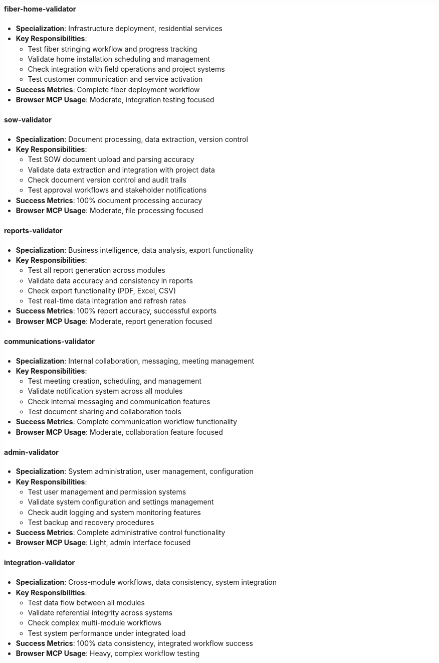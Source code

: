 #### **fiber-home-validator**
- **Specialization**: Infrastructure deployment, residential services
- **Key Responsibilities**:
  - Test fiber stringing workflow and progress tracking
  - Validate home installation scheduling and management
  - Check integration with field operations and project systems
  - Test customer communication and service activation
- **Success Metrics**: Complete fiber deployment workflow
- **Browser MCP Usage**: Moderate, integration testing focused

#### **sow-validator**
- **Specialization**: Document processing, data extraction, version control
- **Key Responsibilities**:
  - Test SOW document upload and parsing accuracy
  - Validate data extraction and integration with project data
  - Check document version control and audit trails
  - Test approval workflows and stakeholder notifications
- **Success Metrics**: 100% document processing accuracy
- **Browser MCP Usage**: Moderate, file processing focused

#### **reports-validator**
- **Specialization**: Business intelligence, data analysis, export functionality
- **Key Responsibilities**:
  - Test all report generation across modules
  - Validate data accuracy and consistency in reports
  - Check export functionality (PDF, Excel, CSV)
  - Test real-time data integration and refresh rates
- **Success Metrics**: 100% report accuracy, successful exports
- **Browser MCP Usage**: Moderate, report generation focused

#### **communications-validator**
- **Specialization**: Internal collaboration, messaging, meeting management
- **Key Responsibilities**:
  - Test meeting creation, scheduling, and management
  - Validate notification system across all modules
  - Check internal messaging and communication features
  - Test document sharing and collaboration tools
- **Success Metrics**: Complete communication workflow functionality
- **Browser MCP Usage**: Moderate, collaboration feature focused

#### **admin-validator** 
- **Specialization**: System administration, user management, configuration
- **Key Responsibilities**:
  - Test user management and permission systems
  - Validate system configuration and settings management
  - Check audit logging and system monitoring features
  - Test backup and recovery procedures
- **Success Metrics**: Complete administrative control functionality
- **Browser MCP Usage**: Light, admin interface focused

#### **integration-validator**
- **Specialization**: Cross-module workflows, data consistency, system integration
- **Key Responsibilities**:
  - Test data flow between all modules
  - Validate referential integrity across systems
  - Check complex multi-module workflows
  - Test system performance under integrated load
- **Success Metrics**: 100% data consistency, integrated workflow success
- **Browser MCP Usage**: Heavy, complex workflow testing
